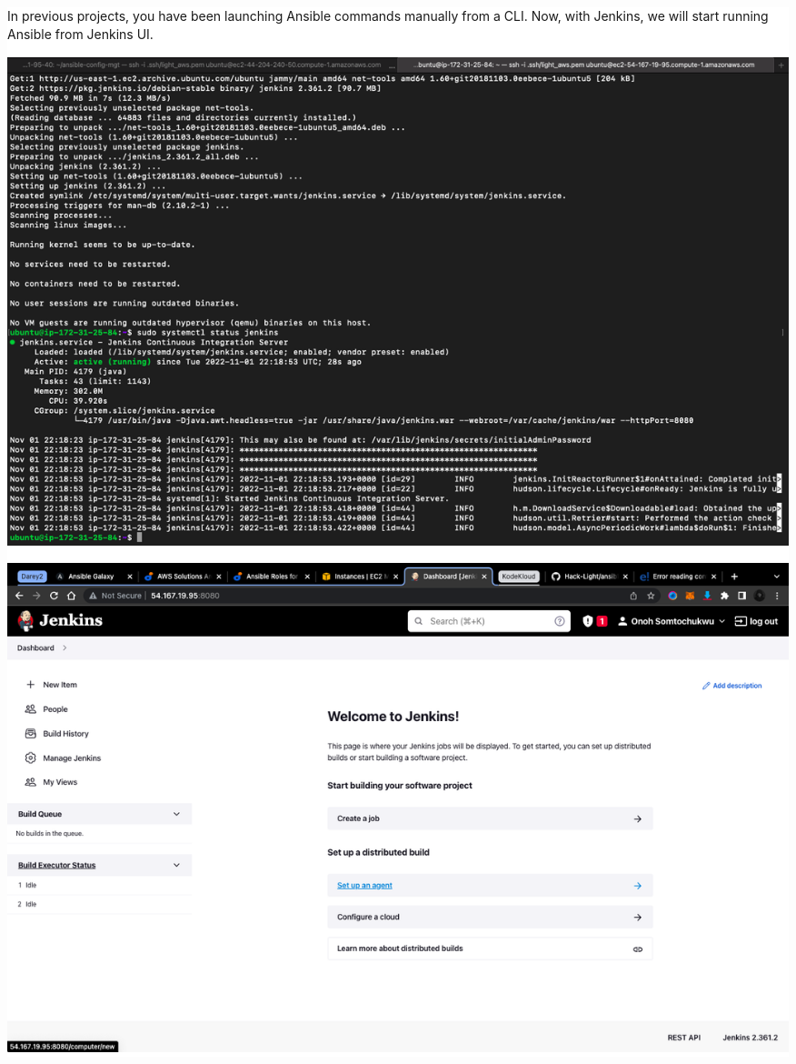 In previous projects, you have been launching Ansible commands manually from a CLI. Now, with Jenkins, we will start running Ansible from Jenkins UI.

![project14](./images/6.png)

![project14](./images/7.png)
